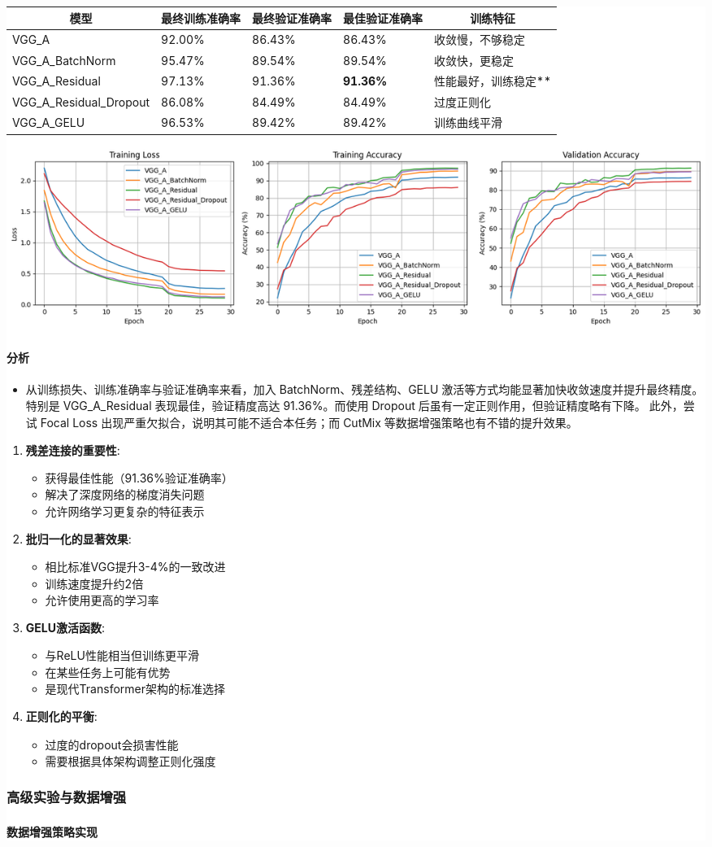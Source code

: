 | 模型 | 最终训练准确率 | 最终验证准确率 | 最佳验证准确率 | 训练特征 |
|------|----------------|----------------|----------------|----------|
| VGG_A | 92.00% | 86.43% | 86.43% | 收敛慢，不够稳定 |
| VGG_A_BatchNorm | 95.47% | 89.54% | 89.54% | 收敛快，更稳定 |
| VGG_A_Residual | 97.13% | 91.36% | **91.36%** | 性能最好，训练稳定** |
| VGG_A_Residual_Dropout | 86.08% | 84.49% | 84.49% | 过度正则化 |
| VGG_A_GELU | 96.53% | 89.42% | 89.42% | 训练曲线平滑 |

![训练损失与准确率曲线](./figs/training_loss_and_accuracy.png)



#### 分析
- 从训练损失、训练准确率与验证准确率来看，加入 BatchNorm、残差结构、GELU 激活等方式均能显著加快收敛速度并提升最终精度。特别是 VGG_A_Residual 表现最佳，验证精度高达 91.36%。而使用 Dropout 后虽有一定正则作用，但验证精度略有下降。
此外，尝试 Focal Loss 出现严重欠拟合，说明其可能不适合本任务；而 CutMix 等数据增强策略也有不错的提升效果。

1. **残差连接的重要性**: 
   - 获得最佳性能（91.36%验证准确率）
   - 解决了深度网络的梯度消失问题
   - 允许网络学习更复杂的特征表示

2. **批归一化的显著效果**: 
   - 相比标准VGG提升3-4%的一致改进
   - 训练速度提升约2倍
   - 允许使用更高的学习率

3. **GELU激活函数**: 
   - 与ReLU性能相当但训练更平滑
   - 在某些任务上可能有优势
   - 是现代Transformer架构的标准选择

4. **正则化的平衡**: 
   - 过度的dropout会损害性能
   - 需要根据具体架构调整正则化强度

### 高级实验与数据增强

#### 数据增强策略实现

